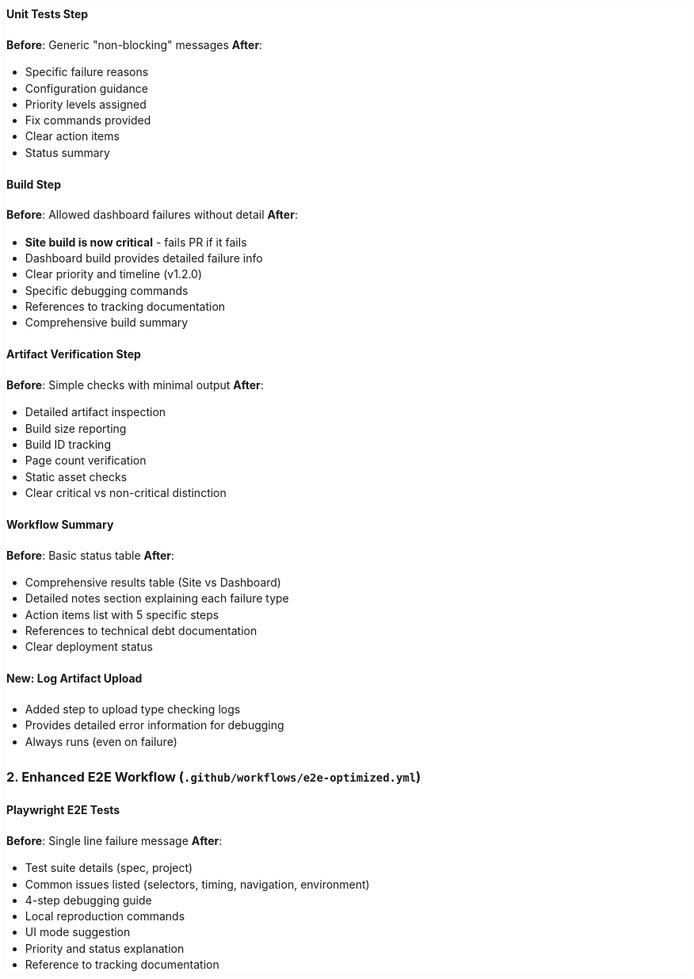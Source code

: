 #### Unit Tests Step
**Before**: Generic "non-blocking" messages
**After**:
- Specific failure reasons
- Configuration guidance
- Priority levels assigned
- Fix commands provided
- Clear action items
- Status summary

#### Build Step
**Before**: Allowed dashboard failures without detail
**After**:
- **Site build is now critical** - fails PR if it fails
- Dashboard build provides detailed failure info
- Clear priority and timeline (v1.2.0)
- Specific debugging commands
- References to tracking documentation
- Comprehensive build summary

#### Artifact Verification Step
**Before**: Simple checks with minimal output
**After**:
- Detailed artifact inspection
- Build size reporting
- Build ID tracking
- Page count verification
- Static asset checks
- Clear critical vs non-critical distinction

#### Workflow Summary
**Before**: Basic status table
**After**:
- Comprehensive results table (Site vs Dashboard)
- Detailed notes section explaining each failure type
- Action items list with 5 specific steps
- References to technical debt documentation
- Clear deployment status

#### New: Log Artifact Upload
- Added step to upload type checking logs
- Provides detailed error information for debugging
- Always runs (even on failure)

### 2. Enhanced E2E Workflow (`.github/workflows/e2e-optimized.yml`)

#### Playwright E2E Tests
**Before**: Single line failure message
**After**:
- Test suite details (spec, project)
- Common issues listed (selectors, timing, navigation, environment)
- 4-step debugging guide
- Local reproduction commands
- UI mode suggestion
- Priority and status explanation
- Reference to tracking documentation
